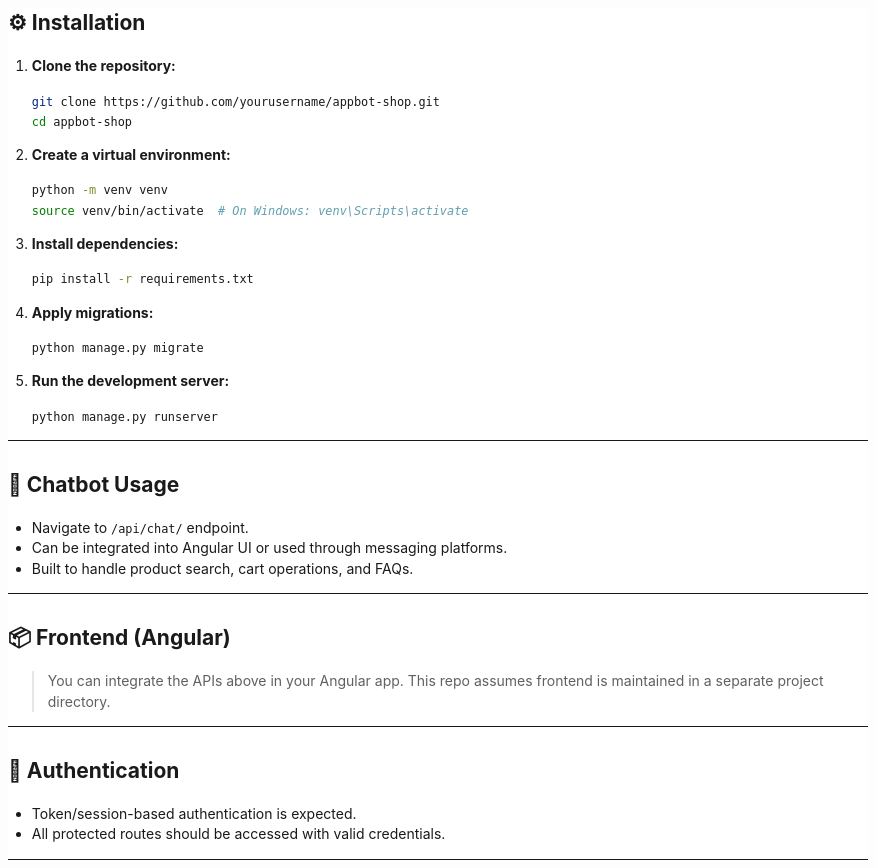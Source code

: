 
## ⚙️ Installation

1. **Clone the repository:**

   ```bash
   git clone https://github.com/yourusername/appbot-shop.git
   cd appbot-shop
   ```

2. **Create a virtual environment:**

   ```bash
   python -m venv venv
   source venv/bin/activate  # On Windows: venv\Scripts\activate
   ```

3. **Install dependencies:**

   ```bash
   pip install -r requirements.txt
   ```

4. **Apply migrations:**

   ```bash
   python manage.py migrate
   ```

5. **Run the development server:**

   ```bash
   python manage.py runserver
   ```

---

## 💬 Chatbot Usage

* Navigate to `/api/chat/` endpoint.
* Can be integrated into Angular UI or used through messaging platforms.
* Built to handle product search, cart operations, and FAQs.

---

## 📦 Frontend (Angular)

> You can integrate the APIs above in your Angular app. This repo assumes frontend is maintained in a separate project directory.

---

## 🔐 Authentication

* Token/session-based authentication is expected.
* All protected routes should be accessed with valid credentials.

---